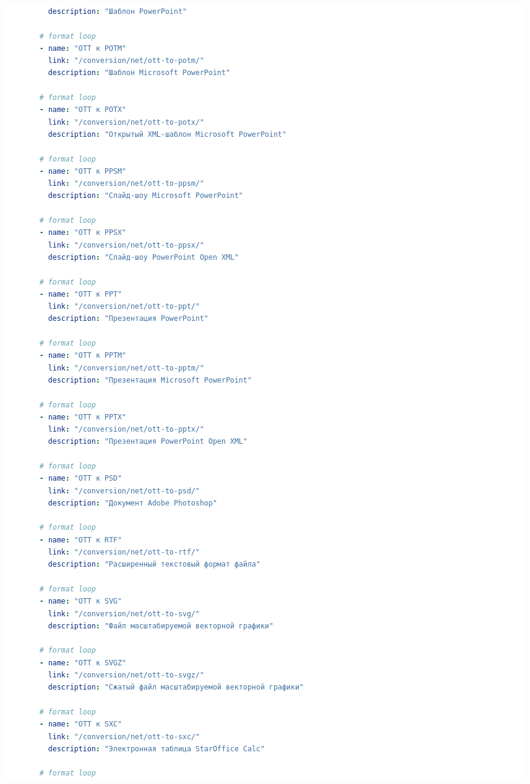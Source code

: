 ```yaml
          description: "Шаблон PowerPoint"

        # format loop
        - name: "OTT к POTM"
          link: "/conversion/net/ott-to-potm/"
          description: "Шаблон Microsoft PowerPoint"

        # format loop
        - name: "OTT к POTX"
          link: "/conversion/net/ott-to-potx/"
          description: "Открытый XML-шаблон Microsoft PowerPoint"

        # format loop
        - name: "OTT к PPSM"
          link: "/conversion/net/ott-to-ppsm/"
          description: "Слайд-шоу Microsoft PowerPoint"

        # format loop
        - name: "OTT к PPSX"
          link: "/conversion/net/ott-to-ppsx/"
          description: "Слайд-шоу PowerPoint Open XML"

        # format loop
        - name: "OTT к PPT"
          link: "/conversion/net/ott-to-ppt/"
          description: "Презентация PowerPoint"

        # format loop
        - name: "OTT к PPTM"
          link: "/conversion/net/ott-to-pptm/"
          description: "Презентация Microsoft PowerPoint"

        # format loop
        - name: "OTT к PPTX"
          link: "/conversion/net/ott-to-pptx/"
          description: "Презентация PowerPoint Open XML"

        # format loop
        - name: "OTT к PSD"
          link: "/conversion/net/ott-to-psd/"
          description: "Документ Adobe Photoshop"

        # format loop
        - name: "OTT к RTF"
          link: "/conversion/net/ott-to-rtf/"
          description: "Расширенный текстовый формат файла"

        # format loop
        - name: "OTT к SVG"
          link: "/conversion/net/ott-to-svg/"
          description: "Файл масштабируемой векторной графики"

        # format loop
        - name: "OTT к SVGZ"
          link: "/conversion/net/ott-to-svgz/"
          description: "Сжатый файл масштабируемой векторной графики"

        # format loop
        - name: "OTT к SXC"
          link: "/conversion/net/ott-to-sxc/"
          description: "Электронная таблица StarOffice Calc"

        # format loop
```